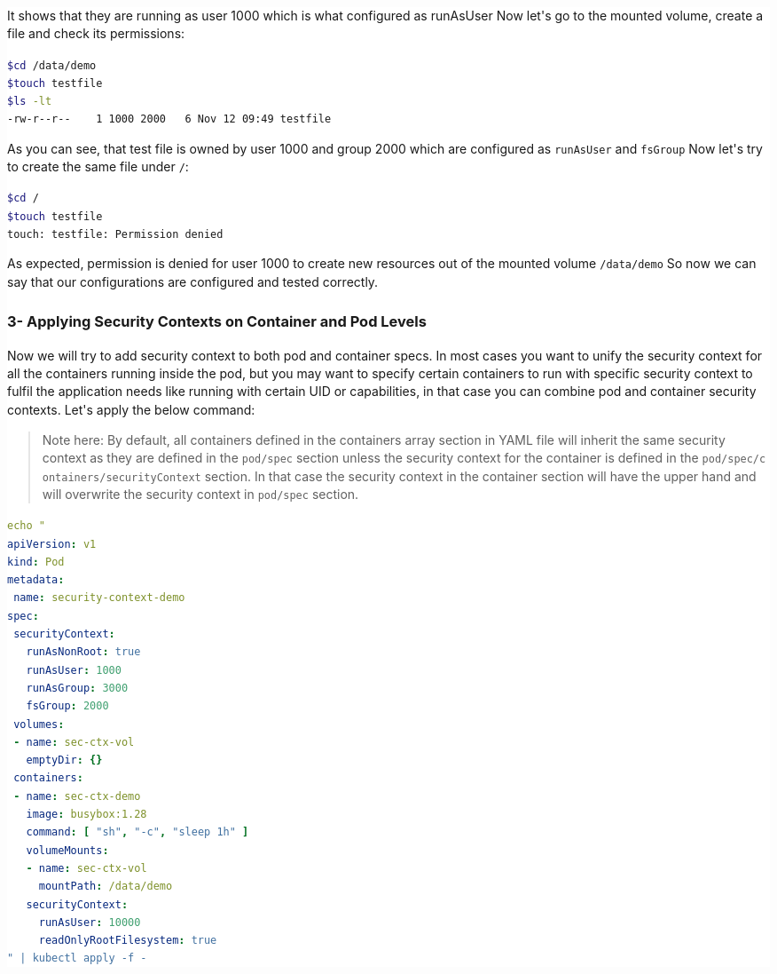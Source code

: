 It shows that they are running as user 1000 which is what configured as runAsUser
Now let's go to the mounted volume, create a file and check its permissions:

~~~{.bash caption=">_"}
$cd /data/demo
$touch testfile
$ls -lt
-rw-r--r--    1 1000 2000   6 Nov 12 09:49 testfile
~~~

As you can see, that test file is owned by user 1000 and group 2000 which are configured as `runAsUser` and `fsGroup`
Now let's try to create the same file under `/`:

~~~{.bash caption=">_"}
$cd /
$touch testfile
touch: testfile: Permission denied
~~~

As expected, permission is denied for user 1000 to create new resources out of the mounted volume `/data/demo`
So now we can say that our configurations are configured and tested correctly.

### 3- Applying Security Contexts on Container and Pod Levels

Now we will try to add security context to both pod and container specs. In most cases you want to unify the security context for all the containers running inside the pod, but you may want to specify certain containers to run with specific security context to fulfil the application needs like running with certain UID or capabilities, in that case you can combine pod and container security contexts.
Let's apply the below command:
> Note here: By default, all containers defined in the containers array section in YAML file will inherit the same security context as they are defined in the `pod/spec` section unless the security context for the container is defined in the `pod/spec/containers/securityContext` section. In that case the security context in the container section will have the upper hand and will overwrite the security context in `pod/spec` section.

~~~{.yaml caption=""}
echo "
apiVersion: v1
kind: Pod
metadata:
 name: security-context-demo
spec:
 securityContext:
   runAsNonRoot: true
   runAsUser: 1000
   runAsGroup: 3000
   fsGroup: 2000
 volumes:
 - name: sec-ctx-vol
   emptyDir: {}
 containers:
 - name: sec-ctx-demo
   image: busybox:1.28
   command: [ "sh", "-c", "sleep 1h" ]
   volumeMounts:
   - name: sec-ctx-vol
     mountPath: /data/demo
   securityContext:
     runAsUser: 10000
     readOnlyRootFilesystem: true
" | kubectl apply -f -
~~~
